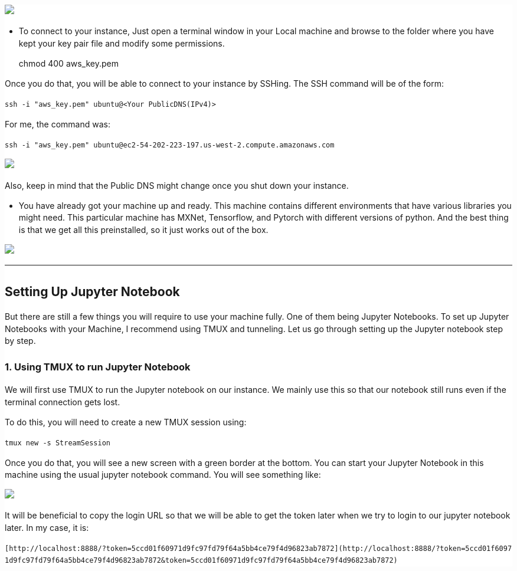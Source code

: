 ![](/images/dls/7.png)

- To connect to your instance, Just open a terminal window in your Local machine and browse to the folder where you have kept your key pair file and modify some permissions.

    chmod 400 aws_key.pem

Once you do that, you will be able to connect to your instance by SSHing. The SSH command will be of the form:

    ssh -i "aws_key.pem" ubuntu@<Your PublicDNS(IPv4)>

For me, the command was:

    ssh -i "aws_key.pem" ubuntu@ec2-54-202-223-197.us-west-2.compute.amazonaws.com

![](/images/dls/8.png)

Also, keep in mind that the Public DNS might change once you shut down your instance.

- You have already got your machine up and ready. This machine contains different environments that have various libraries you might need. This particular machine has MXNet, Tensorflow, and Pytorch with different versions of python. And the best thing is that we get all this preinstalled, so it just works out of the box.

![](/images/dls/9.png)

---

## Setting Up Jupyter Notebook

But there are still a few things you will require to use your machine fully. One of them being Jupyter Notebooks. To set up Jupyter Notebooks with your Machine, I recommend using TMUX and tunneling. Let us go through setting up the Jupyter notebook step by step.

### 1. Using TMUX to run Jupyter Notebook

We will first use TMUX to run the Jupyter notebook on our instance. We mainly use this so that our notebook still runs even if the terminal connection gets lost.

To do this, you will need to create a new TMUX session using:

    tmux new -s StreamSession

Once you do that, you will see a new screen with a green border at the bottom. You can start your Jupyter Notebook in this machine using the usual jupyter notebook command. You will see something like:

![](/images/dls/10.png)

It will be beneficial to copy the login URL so that we will be able to get the token later when we try to login to our jupyter notebook later. In my case, it is:

    [http://localhost:8888/?token=5ccd01f60971d9fc97fd79f64a5bb4ce79f4d96823ab7872](http://localhost:8888/?token=5ccd01f60971d9fc97fd79f64a5bb4ce79f4d96823ab7872&token=5ccd01f60971d9fc97fd79f64a5bb4ce79f4d96823ab7872)

